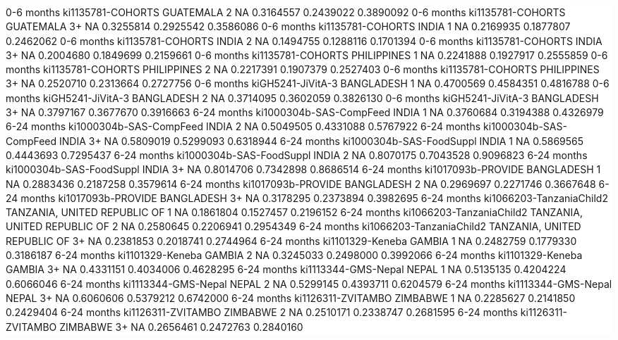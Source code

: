 0-6 months    ki1135781-COHORTS          GUATEMALA                      2                    NA                0.3164557   0.2439022   0.3890092
0-6 months    ki1135781-COHORTS          GUATEMALA                      3+                   NA                0.3255814   0.2925542   0.3586086
0-6 months    ki1135781-COHORTS          INDIA                          1                    NA                0.2169935   0.1877807   0.2462062
0-6 months    ki1135781-COHORTS          INDIA                          2                    NA                0.1494755   0.1288116   0.1701394
0-6 months    ki1135781-COHORTS          INDIA                          3+                   NA                0.2004680   0.1849699   0.2159661
0-6 months    ki1135781-COHORTS          PHILIPPINES                    1                    NA                0.2241888   0.1927917   0.2555859
0-6 months    ki1135781-COHORTS          PHILIPPINES                    2                    NA                0.2217391   0.1907379   0.2527403
0-6 months    ki1135781-COHORTS          PHILIPPINES                    3+                   NA                0.2520710   0.2313664   0.2727756
0-6 months    kiGH5241-JiVitA-3          BANGLADESH                     1                    NA                0.4700569   0.4584351   0.4816788
0-6 months    kiGH5241-JiVitA-3          BANGLADESH                     2                    NA                0.3714095   0.3602059   0.3826130
0-6 months    kiGH5241-JiVitA-3          BANGLADESH                     3+                   NA                0.3797167   0.3677670   0.3916663
6-24 months   ki1000304b-SAS-CompFeed    INDIA                          1                    NA                0.3760684   0.3194388   0.4326979
6-24 months   ki1000304b-SAS-CompFeed    INDIA                          2                    NA                0.5049505   0.4331088   0.5767922
6-24 months   ki1000304b-SAS-CompFeed    INDIA                          3+                   NA                0.5809019   0.5299093   0.6318944
6-24 months   ki1000304b-SAS-FoodSuppl   INDIA                          1                    NA                0.5869565   0.4443693   0.7295437
6-24 months   ki1000304b-SAS-FoodSuppl   INDIA                          2                    NA                0.8070175   0.7043528   0.9096823
6-24 months   ki1000304b-SAS-FoodSuppl   INDIA                          3+                   NA                0.8014706   0.7342898   0.8686514
6-24 months   ki1017093b-PROVIDE         BANGLADESH                     1                    NA                0.2883436   0.2187258   0.3579614
6-24 months   ki1017093b-PROVIDE         BANGLADESH                     2                    NA                0.2969697   0.2271746   0.3667648
6-24 months   ki1017093b-PROVIDE         BANGLADESH                     3+                   NA                0.3178295   0.2373894   0.3982695
6-24 months   ki1066203-TanzaniaChild2   TANZANIA, UNITED REPUBLIC OF   1                    NA                0.1861804   0.1527457   0.2196152
6-24 months   ki1066203-TanzaniaChild2   TANZANIA, UNITED REPUBLIC OF   2                    NA                0.2580645   0.2206941   0.2954349
6-24 months   ki1066203-TanzaniaChild2   TANZANIA, UNITED REPUBLIC OF   3+                   NA                0.2381853   0.2018741   0.2744964
6-24 months   ki1101329-Keneba           GAMBIA                         1                    NA                0.2482759   0.1779330   0.3186187
6-24 months   ki1101329-Keneba           GAMBIA                         2                    NA                0.3245033   0.2498000   0.3992066
6-24 months   ki1101329-Keneba           GAMBIA                         3+                   NA                0.4331151   0.4034006   0.4628295
6-24 months   ki1113344-GMS-Nepal        NEPAL                          1                    NA                0.5135135   0.4204224   0.6066046
6-24 months   ki1113344-GMS-Nepal        NEPAL                          2                    NA                0.5299145   0.4393711   0.6204579
6-24 months   ki1113344-GMS-Nepal        NEPAL                          3+                   NA                0.6060606   0.5379212   0.6742000
6-24 months   ki1126311-ZVITAMBO         ZIMBABWE                       1                    NA                0.2285627   0.2141850   0.2429404
6-24 months   ki1126311-ZVITAMBO         ZIMBABWE                       2                    NA                0.2510171   0.2338747   0.2681595
6-24 months   ki1126311-ZVITAMBO         ZIMBABWE                       3+                   NA                0.2656461   0.2472763   0.2840160